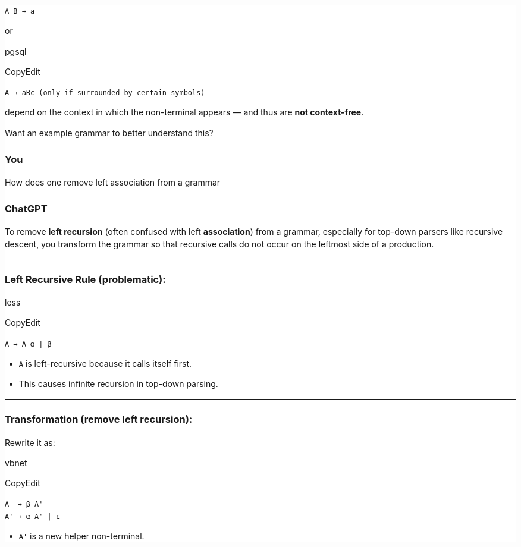 ```
A B → a
```

or

pgsql

CopyEdit

```
A → aBc (only if surrounded by certain symbols)
```

depend on the context in which the non-terminal appears — and thus are **not context-free**.

Want an example grammar to better understand this?

### You

How does one remove left association from a grammar

### ChatGPT

To remove **left recursion** (often confused with left **association**) from a grammar, especially for top-down parsers like recursive descent, you transform the grammar so that recursive calls do not occur on the leftmost side of a production.

* * *

### **Left Recursive Rule (problematic):**

less

CopyEdit

```
A → A α | β
```

-   `A` is left-recursive because it calls itself first.
    
-   This causes infinite recursion in top-down parsing.
    

* * *

### **Transformation (remove left recursion):**

Rewrite it as:

vbnet

CopyEdit

```
A  → β A'
A' → α A' | ε
```

-   `A'` is a new helper non-terminal.
    